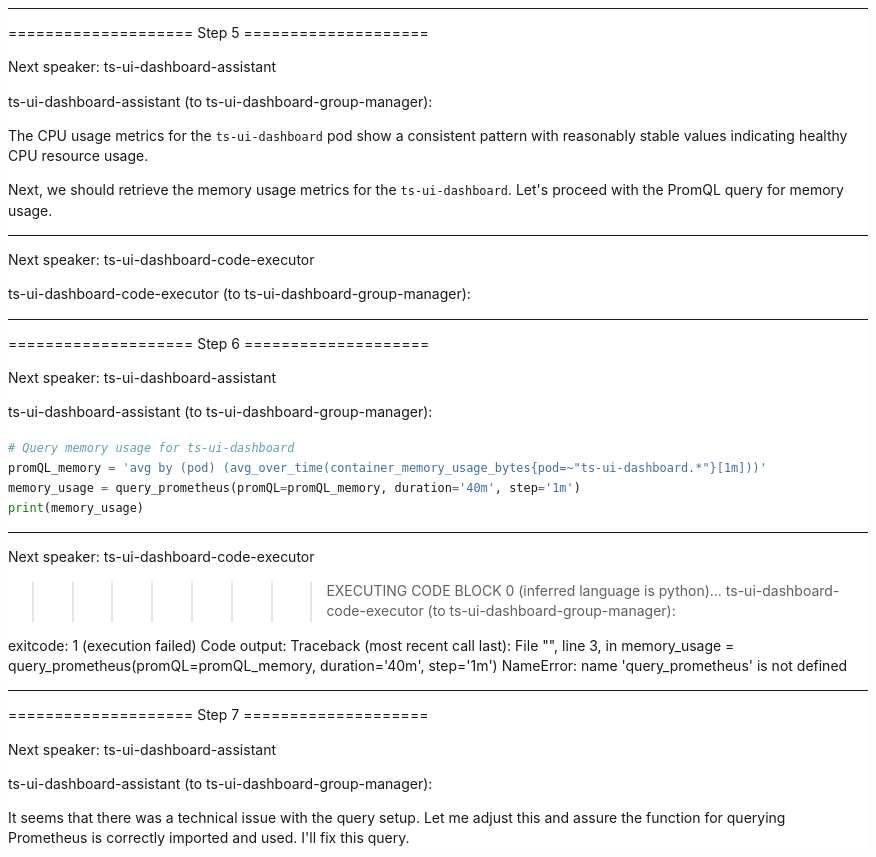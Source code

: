 
--------------------------------------------------------------------------------
==================== Step 5 ====================

Next speaker: ts-ui-dashboard-assistant

ts-ui-dashboard-assistant (to ts-ui-dashboard-group-manager):

The CPU usage metrics for the `ts-ui-dashboard` pod show a consistent pattern with reasonably stable values indicating healthy CPU resource usage.

Next, we should retrieve the memory usage metrics for the `ts-ui-dashboard`. Let's proceed with the PromQL query for memory usage.

--------------------------------------------------------------------------------

Next speaker: ts-ui-dashboard-code-executor

ts-ui-dashboard-code-executor (to ts-ui-dashboard-group-manager):



--------------------------------------------------------------------------------
==================== Step 6 ====================

Next speaker: ts-ui-dashboard-assistant

ts-ui-dashboard-assistant (to ts-ui-dashboard-group-manager):

```python
# Query memory usage for ts-ui-dashboard
promQL_memory = 'avg by (pod) (avg_over_time(container_memory_usage_bytes{pod=~"ts-ui-dashboard.*"}[1m]))'
memory_usage = query_prometheus(promQL=promQL_memory, duration='40m', step='1m')
print(memory_usage)
```

--------------------------------------------------------------------------------

Next speaker: ts-ui-dashboard-code-executor


>>>>>>>> EXECUTING CODE BLOCK 0 (inferred language is python)...
ts-ui-dashboard-code-executor (to ts-ui-dashboard-group-manager):

exitcode: 1 (execution failed)
Code output: 
Traceback (most recent call last):
  File "", line 3, in <module>
    memory_usage = query_prometheus(promQL=promQL_memory, duration='40m', step='1m')
NameError: name 'query_prometheus' is not defined


--------------------------------------------------------------------------------
==================== Step 7 ====================

Next speaker: ts-ui-dashboard-assistant

ts-ui-dashboard-assistant (to ts-ui-dashboard-group-manager):

It seems that there was a technical issue with the query setup. Let me adjust this and assure the function for querying Prometheus is correctly imported and used. I'll fix this query.
